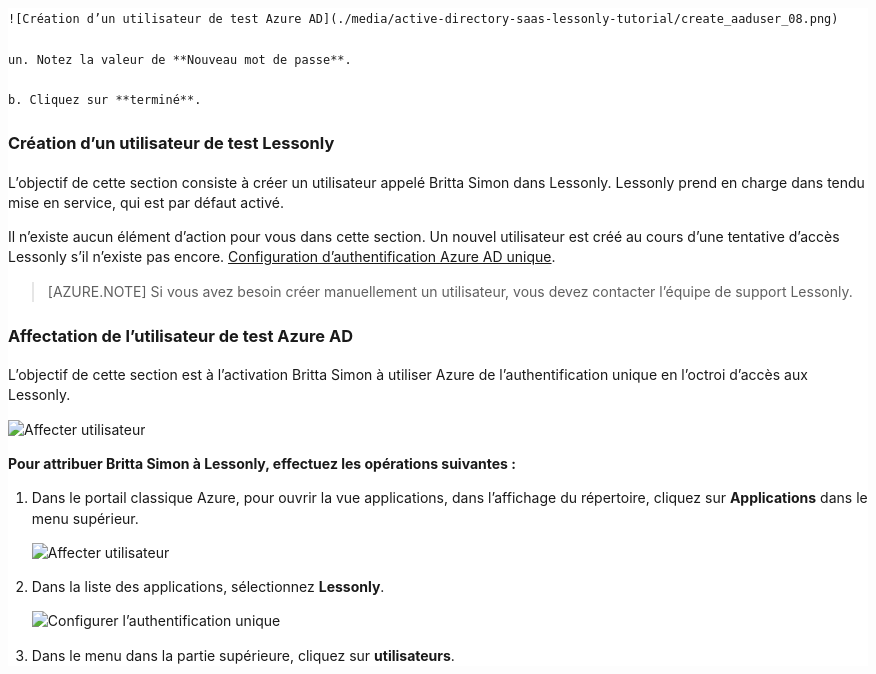     ![Création d’un utilisateur de test Azure AD](./media/active-directory-saas-lessonly-tutorial/create_aaduser_08.png) 

    un. Notez la valeur de **Nouveau mot de passe**.

    b. Cliquez sur **terminé**.   



### <a name="creating-a-lessonly-test-user"></a>Création d’un utilisateur de test Lessonly

L’objectif de cette section consiste à créer un utilisateur appelé Britta Simon dans Lessonly. Lessonly prend en charge dans tendu mise en service, qui est par défaut activé.

Il n’existe aucun élément d’action pour vous dans cette section. Un nouvel utilisateur est créé au cours d’une tentative d’accès Lessonly s’il n’existe pas encore. [Configuration d’authentification Azure AD unique](#configuring-azure-ad-single-single-sign-on).

> [AZURE.NOTE] Si vous avez besoin créer manuellement un utilisateur, vous devez contacter l’équipe de support Lessonly.


### <a name="assigning-the-azure-ad-test-user"></a>Affectation de l’utilisateur de test Azure AD

L’objectif de cette section est à l’activation Britta Simon à utiliser Azure de l’authentification unique en l’octroi d’accès aux Lessonly.

![Affecter utilisateur][200] 

**Pour attribuer Britta Simon à Lessonly, effectuez les opérations suivantes :**

1. Dans le portail classique Azure, pour ouvrir la vue applications, dans l’affichage du répertoire, cliquez sur **Applications** dans le menu supérieur.

    ![Affecter utilisateur][201] 

2. Dans la liste des applications, sélectionnez **Lessonly**.

    ![Configurer l’authentification unique](./media/active-directory-saas-lessonly-tutorial/tutorial_lessonly_50.png) 

1. Dans le menu dans la partie supérieure, cliquez sur **utilisateurs**.


[1]: ./media/active-directory-saas-lessonly-tutorial/tutorial_general_01.png
[2]: ./media/active-directory-saas-lessonly-tutorial/tutorial_general_02.png
[3]: ./media/active-directory-saas-lessonly-tutorial/tutorial_general_03.png
[4]: ./media/active-directory-saas-lessonly-tutorial/tutorial_general_04.png
[6]: ./media/active-directory-saas-lessonly-tutorial/tutorial_general_05.png
[10]: ./media/active-directory-saas-lessonly-tutorial/tutorial_general_06.png
[11]: ./media/active-directory-saas-lessonly-tutorial/tutorial_general_07.png
[20]: ./media/active-directory-saas-lessonly-tutorial/tutorial_general_100.png
[200]: ./media/active-directory-saas-lessonly-tutorial/tutorial_general_200.png
[201]: ./media/active-directory-saas-lessonly-tutorial/tutorial_general_201.png
[203]: ./media/active-directory-saas-lessonly-tutorial/tutorial_general_203.png
[204]: ./media/active-directory-saas-lessonly-tutorial/tutorial_general_204.png
[205]: ./media/active-directory-saas-lessonly-tutorial/tutorial_general_205.png